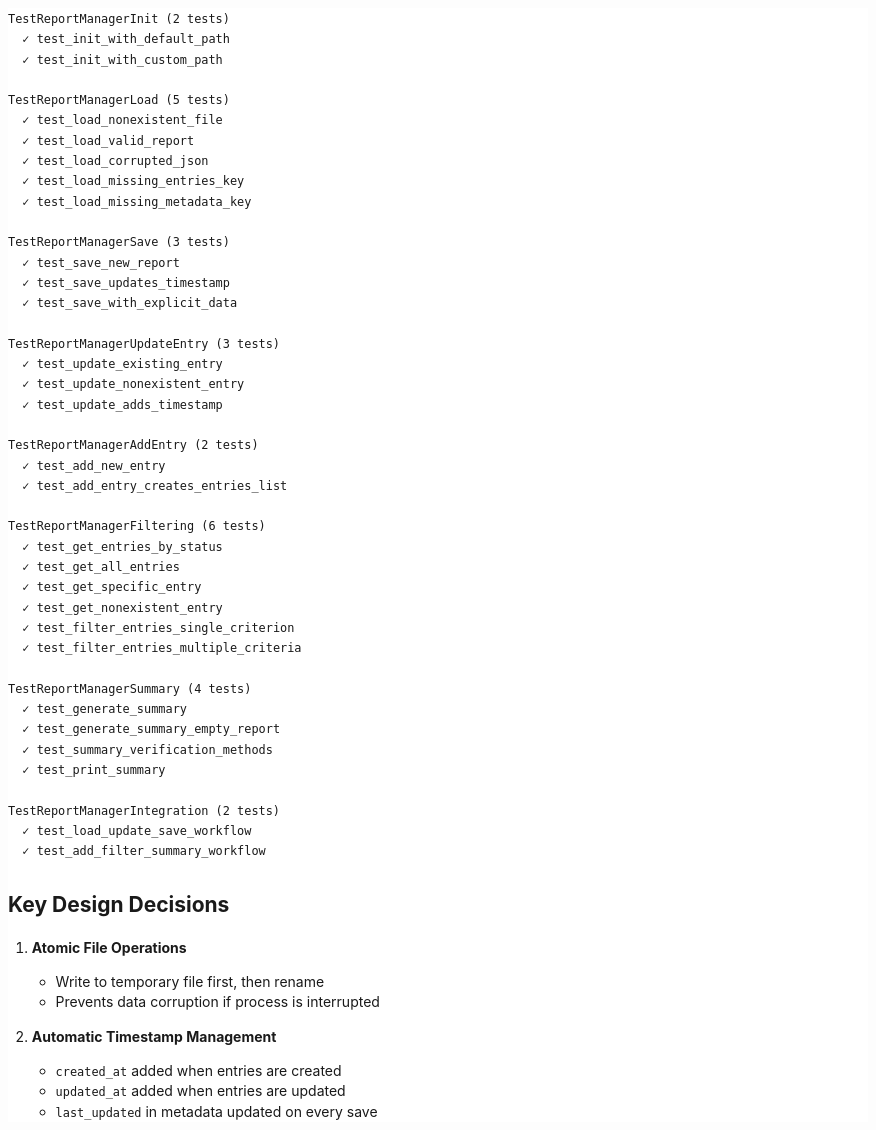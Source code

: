 ```
TestReportManagerInit (2 tests)
  ✓ test_init_with_default_path
  ✓ test_init_with_custom_path

TestReportManagerLoad (5 tests)
  ✓ test_load_nonexistent_file
  ✓ test_load_valid_report
  ✓ test_load_corrupted_json
  ✓ test_load_missing_entries_key
  ✓ test_load_missing_metadata_key

TestReportManagerSave (3 tests)
  ✓ test_save_new_report
  ✓ test_save_updates_timestamp
  ✓ test_save_with_explicit_data

TestReportManagerUpdateEntry (3 tests)
  ✓ test_update_existing_entry
  ✓ test_update_nonexistent_entry
  ✓ test_update_adds_timestamp

TestReportManagerAddEntry (2 tests)
  ✓ test_add_new_entry
  ✓ test_add_entry_creates_entries_list

TestReportManagerFiltering (6 tests)
  ✓ test_get_entries_by_status
  ✓ test_get_all_entries
  ✓ test_get_specific_entry
  ✓ test_get_nonexistent_entry
  ✓ test_filter_entries_single_criterion
  ✓ test_filter_entries_multiple_criteria

TestReportManagerSummary (4 tests)
  ✓ test_generate_summary
  ✓ test_generate_summary_empty_report
  ✓ test_summary_verification_methods
  ✓ test_print_summary

TestReportManagerIntegration (2 tests)
  ✓ test_load_update_save_workflow
  ✓ test_add_filter_summary_workflow
```

## Key Design Decisions

1. **Atomic File Operations**
   - Write to temporary file first, then rename
   - Prevents data corruption if process is interrupted

2. **Automatic Timestamp Management**
   - `created_at` added when entries are created
   - `updated_at` added when entries are updated
   - `last_updated` in metadata updated on every save
